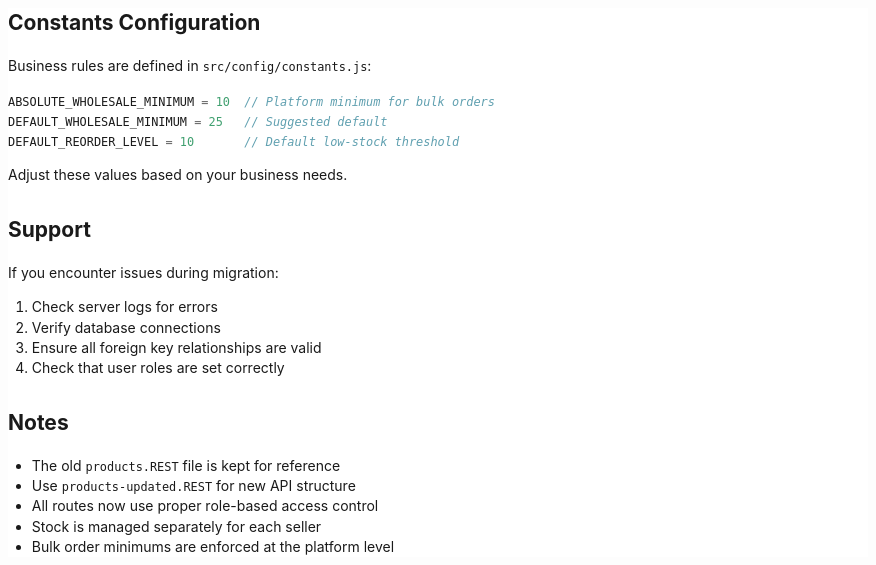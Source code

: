 ## Constants Configuration

Business rules are defined in `src/config/constants.js`:

```javascript
ABSOLUTE_WHOLESALE_MINIMUM = 10  // Platform minimum for bulk orders
DEFAULT_WHOLESALE_MINIMUM = 25   // Suggested default
DEFAULT_REORDER_LEVEL = 10       // Default low-stock threshold
```

Adjust these values based on your business needs.

## Support

If you encounter issues during migration:
1. Check server logs for errors
2. Verify database connections
3. Ensure all foreign key relationships are valid
4. Check that user roles are set correctly

## Notes

- The old `products.REST` file is kept for reference
- Use `products-updated.REST` for new API structure
- All routes now use proper role-based access control
- Stock is managed separately for each seller
- Bulk order minimums are enforced at the platform level
